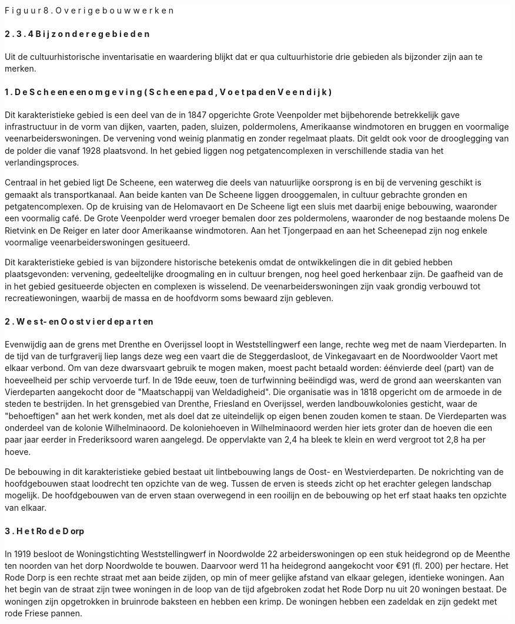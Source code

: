 F i g u u r 8 . O v e r i g e b o u w w e r k e n

#### 2 . 3 . 4 B i j z o n d e r e g e b i e d e n

Uit de cultuurhistorische inventarisatie en waardering blijkt dat er qua cultuurhistorie drie gebieden als bijzonder zijn aan te merken.

#### **1 . D e S c h e en e en o m g e v i n g ( S c h e en e pa d , V o e t pa d en V e e n d i j k )**

Dit karakteristieke gebied is een deel van de in 1847 opgerichte Grote Veenpolder met bijbehorende betrekkelijk gave infrastructuur in de vorm van dijken, vaarten, paden, sluizen, poldermolens, Amerikaanse windmotoren en bruggen en voormalige veenarbeiderswoningen. De vervening vond weinig planmatig en zonder regelmaat plaats. Dit geldt ook voor de drooglegging van de polder die vanaf 1928 plaatsvond. In het gebied liggen nog petgatencomplexen in verschillende stadia van het verlandingsproces.

Centraal in het gebied ligt De Scheene, een waterweg die deels van natuurlijke oorsprong is en bij de vervening geschikt is gemaakt als transportkanaal. Aan beide kanten van De Scheene liggen drooggemalen, in cultuur gebrachte gronden en petgatencomplexen. Op de kruising van de Helomavaort en De Scheene ligt een sluis met daarbij enige bebouwing, waaronder een voormalig café. De Grote Veenpolder werd vroeger bemalen door zes poldermolens, waaronder de nog bestaande molens De Rietvink en De Reiger en later door Amerikaanse windmotoren. Aan het Tjongerpaad en aan het Scheenepad zijn nog enkele voormalige veenarbeiderswoningen gesitueerd.

Dit karakteristieke gebied is van bijzondere historische betekenis omdat de ontwikkelingen die in dit gebied hebben plaatsgevonden: vervening, gedeeltelijke droogmaling en in cultuur brengen, nog heel goed herkenbaar zijn. De gaafheid van de in het gebied gesitueerde objecten en complexen is wisselend. De veenarbeiderswoningen zijn vaak grondig verbouwd tot recreatiewoningen, waarbij de massa en de hoofdvorm soms bewaard zijn gebleven.

#### **2 . W e s t- en O o st v i er d ep a r t en**

Evenwijdig aan de grens met Drenthe en Overijssel loopt in Weststellingwerf een lange, rechte weg met de naam Vierdeparten. In de tijd van de turfgraverij liep langs deze weg een vaart die de Steggerdasloot, de Vinkegavaart en de Noordwoolder Vaort met elkaar verbond. Om van deze dwarsvaart gebruik te mogen maken, moest pacht betaald worden: éénvierde deel (part) van de hoeveelheid per schip vervoerde turf. In de 19de eeuw, toen de turfwinning beëindigd was, werd de grond aan weerskanten van Vierdeparten aangekocht door de "Maatschappij van Weldadigheid". Die organisatie was in 1818 opgericht om de armoede in de steden te bestrijden. In het grensgebied van Drenthe, Friesland en Overijssel, werden landbouwkolonies gesticht, waar de "behoeftigen" aan het werk konden, met als doel dat ze uiteindelijk op eigen benen zouden komen te staan. De Vierdeparten was onderdeel van de kolonie Wilhelminaoord. De koloniehoeven in Wilhelminaoord werden hier iets groter dan de hoeven die een paar jaar eerder in Frederiksoord waren aangelegd. De oppervlakte van 2,4 ha bleek te klein en werd vergroot tot 2,8 ha per hoeve.

De bebouwing in dit karakteristieke gebied bestaat uit lintbebouwing langs de Oost- en Westvierdeparten. De nokrichting van de hoofdgebouwen staat loodrecht ten opzichte van de weg. Tussen de erven is steeds zicht op het erachter gelegen landschap mogelijk. De hoofdgebouwen van de erven staan overwegend in een rooilijn en de bebouwing op het erf staat haaks ten opzichte van elkaar.

#### **3 . H e t Ro d e D orp**

In 1919 besloot de Woningstichting Weststellingwerf in Noordwolde 22 arbeiderswoningen op een stuk heidegrond op de Meenthe ten noorden van het dorp Noordwolde te bouwen. Daarvoor werd 11 ha heidegrond aangekocht voor €91 (fl. 200) per hectare. Het Rode Dorp is een rechte straat met aan beide zijden, op min of meer gelijke afstand van elkaar gelegen, identieke woningen. Aan het begin van de straat zijn twee woningen in de loop van de tijd afgebroken zodat het Rode Dorp nu uit 20 woningen bestaat. De woningen zijn opgetrokken in bruinrode baksteen en hebben een krimp. De woningen hebben een zadeldak en zijn gedekt met rode Friese pannen.
